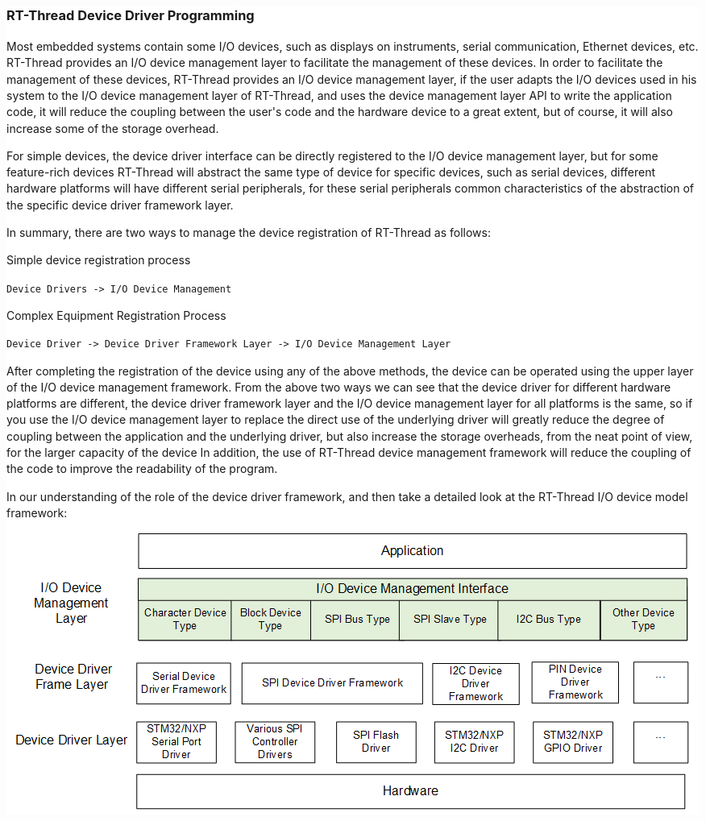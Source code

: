 ### RT-Thread Device Driver Programming

Most embedded systems contain some I/O devices, such as displays on instruments, serial communication, Ethernet devices, etc. RT-Thread provides an I/O device management layer to facilitate the management of these devices. In order to facilitate the management of these devices, RT-Thread provides an I/O device management layer, if the user adapts the I/O devices used in his system to the I/O device management layer of RT-Thread, and uses the device management layer API to write the application code, it will reduce the coupling between the user's code and the hardware device to a great extent, but of course, it will also increase some of the storage overhead.

For simple devices, the device driver interface can be directly registered to the I/O device management layer, but for some feature-rich devices RT-Thread will abstract the same type of device for specific devices, such as serial devices, different hardware platforms will have different serial peripherals, for these serial peripherals common characteristics of the abstraction of the specific device driver framework layer.

In summary, there are two ways to manage the device registration of RT-Thread as follows:

Simple device registration process

```shell
Device Drivers -> I/O Device Management
```

Complex Equipment Registration Process

```shell
Device Driver -> Device Driver Framework Layer -> I/O Device Management Layer
```

After completing the registration of the device using any of the above methods, the device can be operated using the upper layer of the I/O device management framework. From the above two ways we can see that the device driver for different hardware platforms are different, the device driver framework layer and the I/O device management layer for all platforms is the same, so if you use the I/O device management layer to replace the direct use of the underlying driver will greatly reduce the degree of coupling between the application and the underlying driver, but also increase the storage overheads, from the neat point of view, for the larger capacity of the device In addition, the use of RT-Thread device management framework will reduce the coupling of the code to improve the readability of the program.

In our understanding of the role of the device driver framework, and then take a detailed look at the RT-Thread I/O device model framework:

![](figures/io-dev.png)

